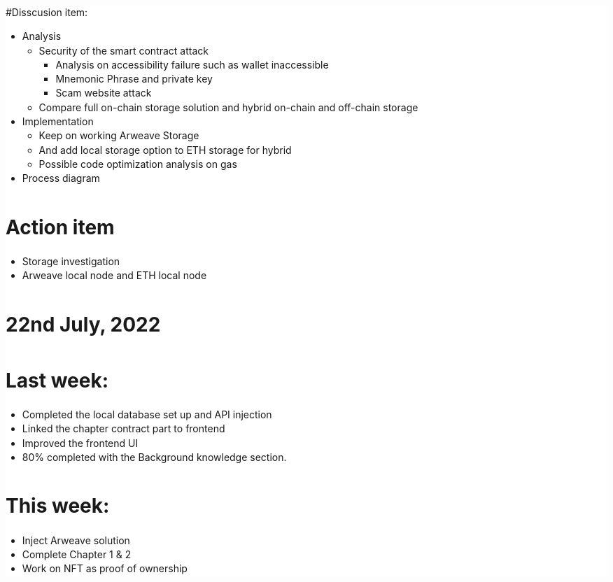 #Disscusion item:
-	Analysis
    -	Security of the smart contract attack
        -	Analysis on accessibility failure such as wallet inaccessible
        -	Mnemonic Phrase and private key
        -	Scam website attack
    -	Compare full on-chain storage solution and hybrid on-chain and off-chain storage
-	Implementation 
    -	Keep on working Arweave Storage
    -	And add local storage option to ETH storage for hybrid
    -	Possible code optimization analysis on gas
-	Process diagram
 
# Action item
-	Storage investigation
-	Arweave local node and ETH local node

# 22nd July, 2022

# Last week:
-	Completed the local database set up and API injection
-	Linked the chapter contract part to frontend
-	Improved the frontend UI
-	80% completed with the Background knowledge section.

# This week:
-	Inject Arweave solution
-	Complete Chapter 1 & 2
-	Work on NFT as proof of ownership
